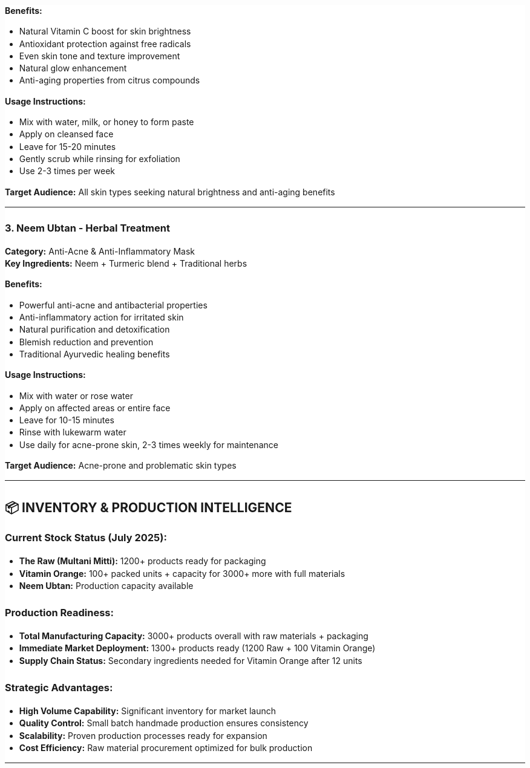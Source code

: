 **Benefits:**
- Natural Vitamin C boost for skin brightness
- Antioxidant protection against free radicals
- Even skin tone and texture improvement
- Natural glow enhancement
- Anti-aging properties from citrus compounds

**Usage Instructions:**
- Mix with water, milk, or honey to form paste
- Apply on cleansed face
- Leave for 15-20 minutes
- Gently scrub while rinsing for exfoliation
- Use 2-3 times per week

**Target Audience:** All skin types seeking natural brightness and anti-aging benefits

---

### **3. Neem Ubtan - Herbal Treatment**
**Category:** Anti-Acne & Anti-Inflammatory Mask  
**Key Ingredients:** Neem + Turmeric blend + Traditional herbs

**Benefits:**
- Powerful anti-acne and antibacterial properties
- Anti-inflammatory action for irritated skin
- Natural purification and detoxification
- Blemish reduction and prevention
- Traditional Ayurvedic healing benefits

**Usage Instructions:**
- Mix with water or rose water
- Apply on affected areas or entire face
- Leave for 10-15 minutes
- Rinse with lukewarm water
- Use daily for acne-prone skin, 2-3 times weekly for maintenance

**Target Audience:** Acne-prone and problematic skin types

---

## 📦 **INVENTORY & PRODUCTION INTELLIGENCE**

### **Current Stock Status (July 2025):**
- **The Raw (Multani Mitti):** 1200+ products ready for packaging
- **Vitamin Orange:** 100+ packed units + capacity for 3000+ more with full materials
- **Neem Ubtan:** Production capacity available

### **Production Readiness:**
- **Total Manufacturing Capacity:** 3000+ products overall with raw materials + packaging
- **Immediate Market Deployment:** 1300+ products ready (1200 Raw + 100 Vitamin Orange)
- **Supply Chain Status:** Secondary ingredients needed for Vitamin Orange after 12 units

### **Strategic Advantages:**
- **High Volume Capability:** Significant inventory for market launch
- **Quality Control:** Small batch handmade production ensures consistency
- **Scalability:** Proven production processes ready for expansion
- **Cost Efficiency:** Raw material procurement optimized for bulk production

---